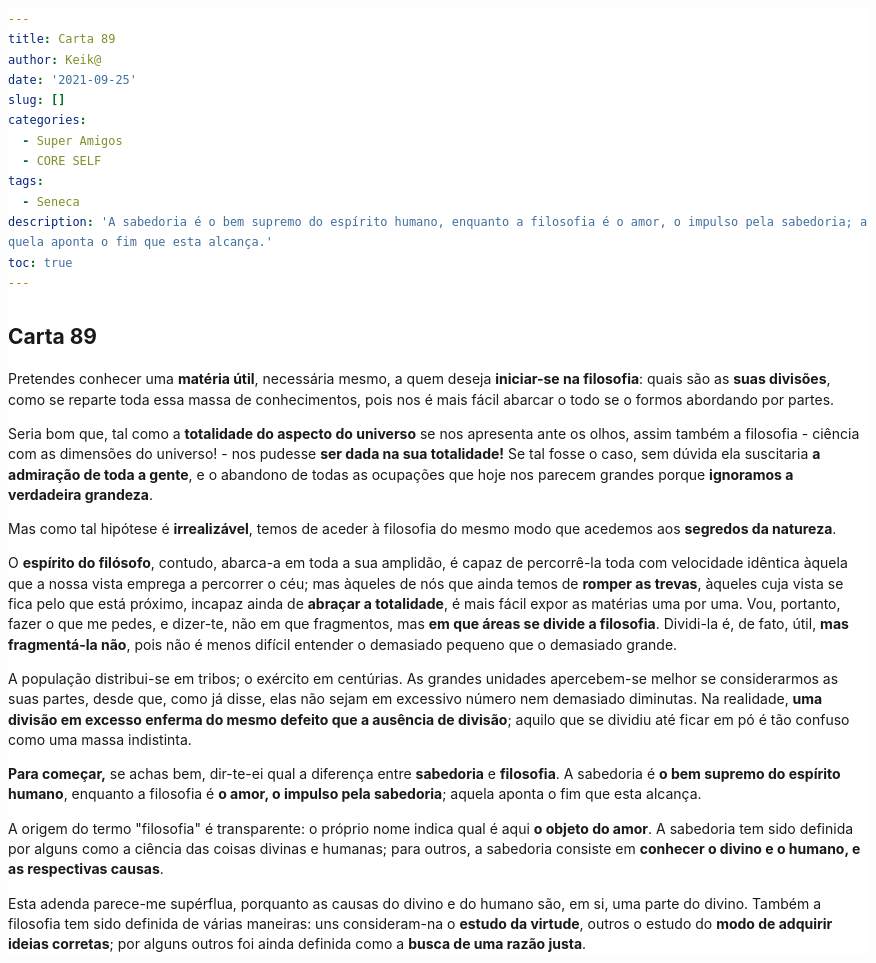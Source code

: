 ```yaml
---
title: Carta 89
author: Keik@
date: '2021-09-25'
slug: []
categories:
  - Super Amigos
  - CORE SELF
tags:
  - Seneca
description: 'A sabedoria é o bem supremo do espírito humano, enquanto a filosofia é o amor, o impulso pela sabedoria; aquela aponta o fim que esta alcança.'
toc: true
---
```


## Carta 89

Pretendes conhecer uma **matéria útil**, necessária mesmo, a quem deseja **iniciar-se na filosofia**: quais são as **suas divisões**, como se reparte toda essa massa de conhecimentos, pois nos é mais fácil abarcar o todo se o formos abordando por partes.

Seria bom que, tal como a **totalidade do aspecto do universo** se nos apresenta ante os olhos, assim também a filosofia - ciência com as dimensões do universo! - nos pudesse **ser dada na sua totalidade!** Se tal fosse o caso, sem dúvida ela suscitaria **a admiração de toda a gente**, e o abandono de todas as ocupações que hoje nos parecem grandes porque **ignoramos a verdadeira grandeza**.

Mas como tal hipótese é **irrealizável**, temos de aceder à filosofia do mesmo modo que acedemos aos **segredos da natureza**.

O **espírito do filósofo**, contudo, abarca-a em toda a sua amplidão, é capaz de percorrê-la toda com velocidade idêntica àquela que a nossa vista emprega a percorrer o céu; mas àqueles de nós que ainda temos de **romper as trevas**, àqueles cuja vista se fica pelo que está próximo, incapaz ainda de **abraçar a totalidade**, é mais fácil expor as matérias uma por uma. Vou, portanto, fazer o que me pedes, e dizer-te, não em que fragmentos, mas **em que áreas se divide a filosofia**. Dividi-la é, de fato, útil, **mas fragmentá-la não**, pois não é menos difícil entender o demasiado pequeno que o demasiado grande.

A população distribui-se em tribos; o exército em centúrias. As grandes unidades apercebem-se melhor se considerarmos as suas partes, desde que, como já disse, elas não sejam em excessivo número nem demasiado diminutas. Na realidade, **uma divisão em excesso enferma do mesmo defeito que a ausência de divisão**; aquilo que se dividiu até ficar em pó é tão confuso como uma massa indistinta.

**Para começar,** se achas bem, dir-te-ei qual a diferença entre **sabedoria** e **filosofia**. A sabedoria é **o bem supremo do espírito humano**, enquanto a filosofia é **o amor, o impulso pela sabedoria**; aquela aponta o fim que esta alcança.

A origem do termo "filosofia" é transparente: o próprio nome indica qual é aqui **o objeto do amor**. A sabedoria tem sido definida por alguns como a ciência das coisas divinas e humanas; para outros, a sabedoria consiste em **conhecer o divino e o humano, e as respectivas causas**.

Esta adenda parece-me supérflua, porquanto as causas do divino e do humano são, em si, uma parte do divino. Também a filosofia tem sido definida de várias maneiras: uns consideram-na o **estudo da virtude**, outros o estudo do **modo de adquirir ideias corretas**; por alguns outros foi ainda definida como a **busca de uma razão justa**.
